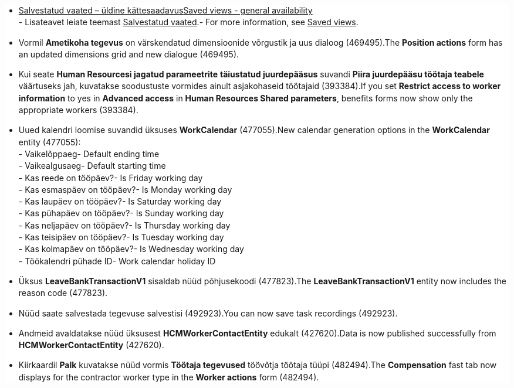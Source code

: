 -  [<span data-ttu-id="9d0c1-108">Salvestatud vaated – üldine kättesaadavus</span><span class="sxs-lookup"><span data-stu-id="9d0c1-108">Saved views - general availability</span></span>](/dynamics365-release-plan/2020wave2/finance-operations/finance-operations-crossapp-capabilities/saved-views--general-availability)<br><span data-ttu-id="9d0c1-109">- Lisateavet leiate teemast [Salvestatud vaated](../fin-ops-core/fin-ops/get-started/saved-views.md).</span><span class="sxs-lookup"><span data-stu-id="9d0c1-109">- For more information, see [Saved views](../fin-ops-core/fin-ops/get-started/saved-views.md).</span></span> 

- <span data-ttu-id="9d0c1-110">Vormil **Ametikoha tegevus** on värskendatud dimensioonide võrgustik ja uus dialoog (469495).</span><span class="sxs-lookup"><span data-stu-id="9d0c1-110">The **Position actions** form has an updated dimensions grid and new dialogue (469495).</span></span>

- <span data-ttu-id="9d0c1-111">Kui seate **Human Resourcesi jagatud parameetrite** **täiustatud juurdepääsus** suvandi **Piira juurdepääsu töötaja teabele** väärtuseks jah, kuvatakse soodustuste vormides ainult asjakohaseid töötajaid (393384).</span><span class="sxs-lookup"><span data-stu-id="9d0c1-111">If you set **Restrict access to worker information** to yes in **Advanced access** in **Human Resources Shared parameters**, benefits forms now show only the appropriate workers (393384).</span></span>

- <span data-ttu-id="9d0c1-112">Uued kalendri loomise suvandid üksuses **WorkCalendar** (477055).</span><span class="sxs-lookup"><span data-stu-id="9d0c1-112">New calendar generation options in the **WorkCalendar** entity (477055):</span></span><br><span data-ttu-id="9d0c1-113">- Vaikelõppaeg</span><span class="sxs-lookup"><span data-stu-id="9d0c1-113">- Default ending time</span></span><br><span data-ttu-id="9d0c1-114">-    Vaikealgusaeg</span><span class="sxs-lookup"><span data-stu-id="9d0c1-114">-    Default starting time</span></span><br><span data-ttu-id="9d0c1-115">- Kas reede on tööpäev?</span><span class="sxs-lookup"><span data-stu-id="9d0c1-115">-  Is Friday working day</span></span><br><span data-ttu-id="9d0c1-116">- Kas esmaspäev on tööpäev?</span><span class="sxs-lookup"><span data-stu-id="9d0c1-116">-  Is Monday working day</span></span><br><span data-ttu-id="9d0c1-117">- Kas laupäev on tööpäev?</span><span class="sxs-lookup"><span data-stu-id="9d0c1-117">-  Is Saturday working day</span></span><br><span data-ttu-id="9d0c1-118">- Kas pühapäev on tööpäev?</span><span class="sxs-lookup"><span data-stu-id="9d0c1-118">- Is Sunday working day</span></span><br><span data-ttu-id="9d0c1-119">- Kas neljapäev on tööpäev?</span><span class="sxs-lookup"><span data-stu-id="9d0c1-119">- Is Thursday working day</span></span><br><span data-ttu-id="9d0c1-120">- Kas teisipäev on tööpäev?</span><span class="sxs-lookup"><span data-stu-id="9d0c1-120">- Is Tuesday working day</span></span><br><span data-ttu-id="9d0c1-121">- Kas kolmapäev on tööpäev?</span><span class="sxs-lookup"><span data-stu-id="9d0c1-121">- Is Wednesday working day</span></span><br><span data-ttu-id="9d0c1-122">- Töökalendri pühade ID</span><span class="sxs-lookup"><span data-stu-id="9d0c1-122">- Work calendar holiday ID</span></span>

- <span data-ttu-id="9d0c1-123">Üksus **LeaveBankTransactionV1** sisaldab nüüd põhjusekoodi (477823).</span><span class="sxs-lookup"><span data-stu-id="9d0c1-123">The **LeaveBankTransactionV1** entity now includes the reason code (477823).</span></span>

- <span data-ttu-id="9d0c1-124">Nüüd saate salvestada tegevuse salvestisi (492923).</span><span class="sxs-lookup"><span data-stu-id="9d0c1-124">You can now save task recordings (492923).</span></span>

- <span data-ttu-id="9d0c1-125">Andmeid avaldatakse nüüd üksusest **HCMWorkerContactEntity** edukalt (427620).</span><span class="sxs-lookup"><span data-stu-id="9d0c1-125">Data is now published successfully from **HCMWorkerContactEntity** (427620).</span></span>

- <span data-ttu-id="9d0c1-126">Kiirkaardil **Palk** kuvatakse nüüd vormis **Töötaja tegevused** töövõtja töötaja tüüpi (482494).</span><span class="sxs-lookup"><span data-stu-id="9d0c1-126">The **Compensation** fast tab now displays for the contractor worker type in the **Worker actions** form (482494).</span></span>
